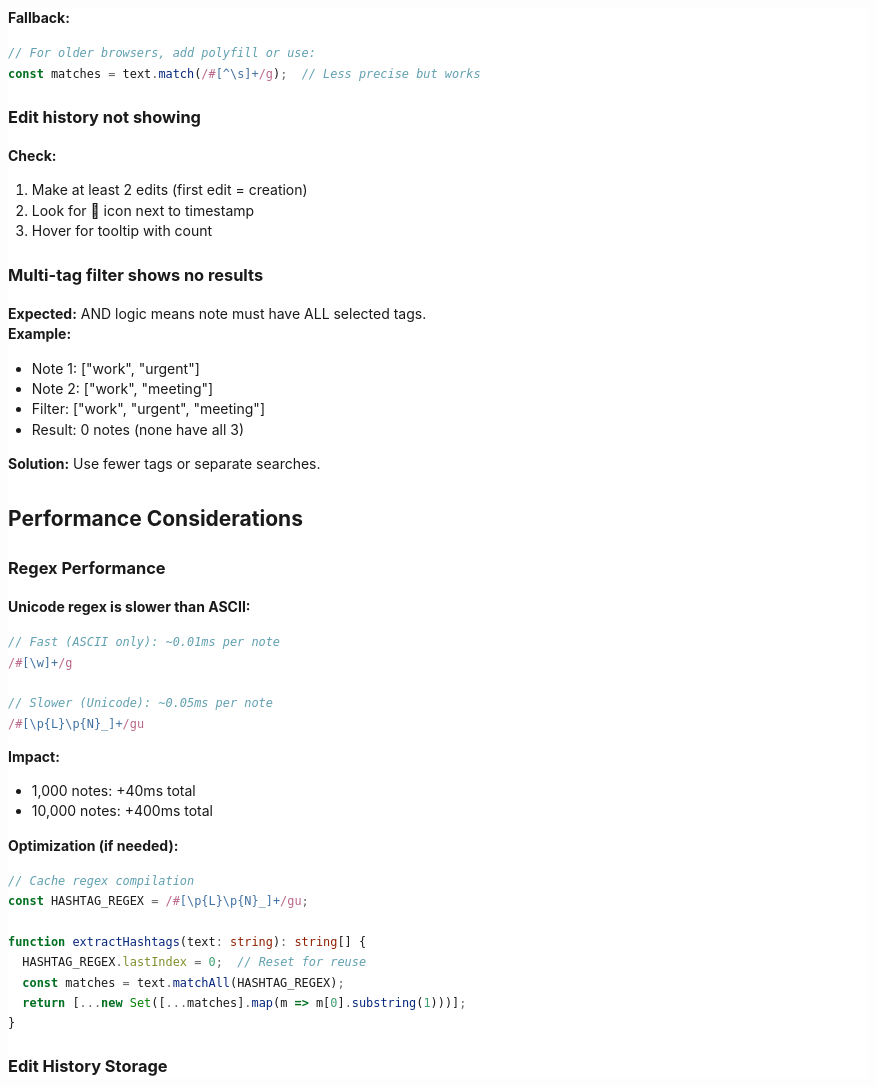 **Fallback:**
```typescript
// For older browsers, add polyfill or use:
const matches = text.match(/#[^\s]+/g);  // Less precise but works
```

### Edit history not showing

**Check:**
1. Make at least 2 edits (first edit = creation)
2. Look for 📝 icon next to timestamp
3. Hover for tooltip with count

### Multi-tag filter shows no results

**Expected:** AND logic means note must have ALL selected tags.  
**Example:**
- Note 1: ["work", "urgent"]
- Note 2: ["work", "meeting"]
- Filter: ["work", "urgent", "meeting"]
- Result: 0 notes (none have all 3)

**Solution:** Use fewer tags or separate searches.

## Performance Considerations

### Regex Performance

**Unicode regex is slower than ASCII:**
```typescript
// Fast (ASCII only): ~0.01ms per note
/#[\w]+/g

// Slower (Unicode): ~0.05ms per note  
/#[\p{L}\p{N}_]+/gu
```

**Impact:**
- 1,000 notes: +40ms total
- 10,000 notes: +400ms total

**Optimization (if needed):**
```typescript
// Cache regex compilation
const HASHTAG_REGEX = /#[\p{L}\p{N}_]+/gu;

function extractHashtags(text: string): string[] {
  HASHTAG_REGEX.lastIndex = 0;  // Reset for reuse
  const matches = text.matchAll(HASHTAG_REGEX);
  return [...new Set([...matches].map(m => m[0].substring(1)))];
}
```

### Edit History Storage
